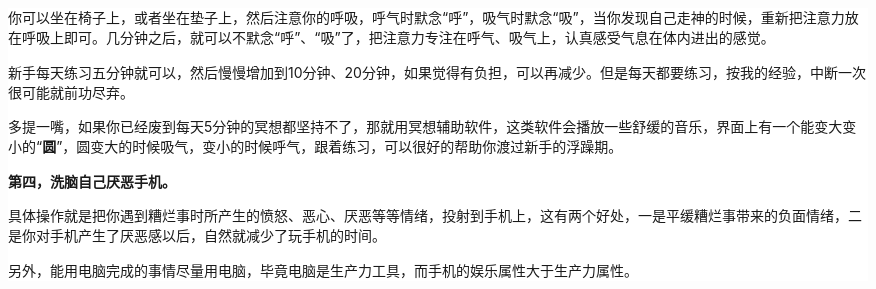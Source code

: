 你可以坐在椅子上，或者坐在垫子上，然后注意你的呼吸，呼气时默念“呼”，吸气时默念“吸”，当你发现自己走神的时候，重新把注意力放在呼吸上即可。几分钟之后，就可以不默念“呼”、“吸”了，把注意力专注在呼气、吸气上，认真感受气息在体内进出的感觉。

新手每天练习五分钟就可以，然后慢慢增加到10分钟、20分钟，如果觉得有负担，可以再减少。但是每天都要练习，按我的经验，中断一次很可能就前功尽弃。

多提一嘴，如果你已经废到每天5分钟的冥想都坚持不了，那就用冥想辅助软件，这类软件会播放一些舒缓的音乐，界面上有一个能变大变小的“**圆**”，圆变大的时候吸气，变小的时候呼气，跟着练习，可以很好的帮助你渡过新手的浮躁期。

**第四，洗脑自己厌恶手机。**

具体操作就是把你遇到糟烂事时所产生的愤怒、恶心、厌恶等等情绪，投射到手机上，这有两个好处，一是平缓糟烂事带来的负面情绪，二是你对手机产生了厌恶感以后，自然就减少了玩手机的时间。

另外，能用电脑完成的事情尽量用电脑，毕竟电脑是生产力工具，而手机的娱乐属性大于生产力属性。
